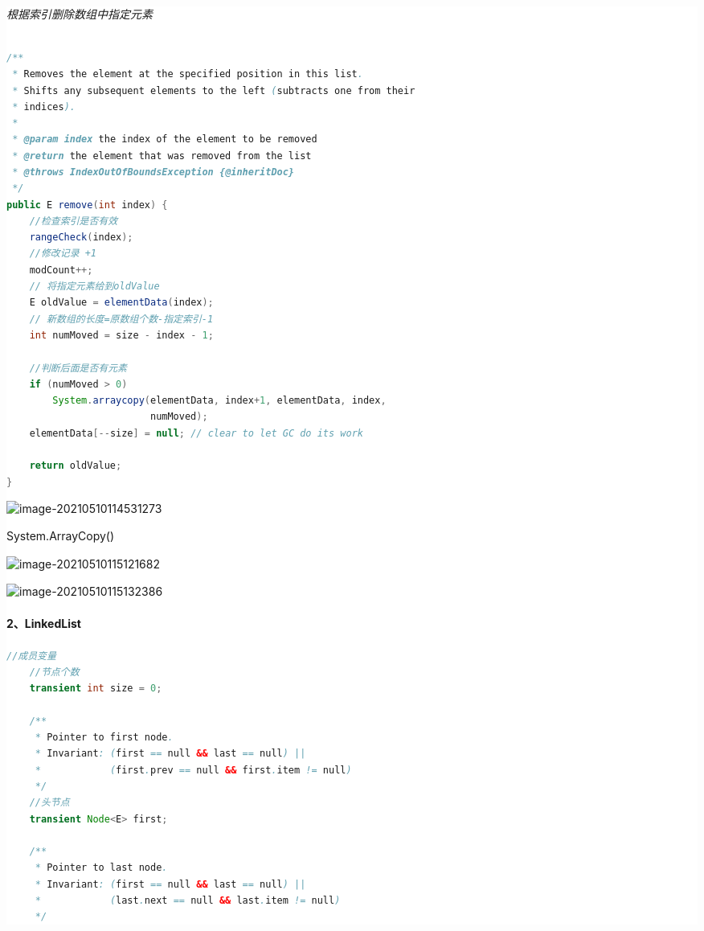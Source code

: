 ###### 根据索引删除数组中指定元素

```java
/**
 * Removes the element at the specified position in this list.
 * Shifts any subsequent elements to the left (subtracts one from their
 * indices).
 *
 * @param index the index of the element to be removed
 * @return the element that was removed from the list
 * @throws IndexOutOfBoundsException {@inheritDoc}
 */
public E remove(int index) {
    //检查索引是否有效
    rangeCheck(index);
	//修改记录 +1 
    modCount++;
    // 将指定元素给到oldValue
    E oldValue = elementData(index);
	// 新数组的长度=原数组个数-指定索引-1
    int numMoved = size - index - 1;
    
    //判断后面是否有元素
    if (numMoved > 0)
        System.arraycopy(elementData, index+1, elementData, index,
                         numMoved);
    elementData[--size] = null; // clear to let GC do its work

    return oldValue;
}
```

![image-20210510114531273](C:\Users\JAVASM\AppData\Roaming\Typora\typora-user-images\image-20210510114531273.png)



System.ArrayCopy()

![image-20210510115121682](C:\Users\JAVASM\AppData\Roaming\Typora\typora-user-images\image-20210510115121682.png)

![image-20210510115132386](C:\Users\JAVASM\AppData\Roaming\Typora\typora-user-images\image-20210510115132386.png)





#### 2、LinkedList



```java
//成员变量
	//节点个数
    transient int size = 0;

    /**
     * Pointer to first node.
     * Invariant: (first == null && last == null) ||
     *            (first.prev == null && first.item != null)
     */
	//头节点
    transient Node<E> first;

    /**
     * Pointer to last node.
     * Invariant: (first == null && last == null) ||
     *            (last.next == null && last.item != null)
     */
```